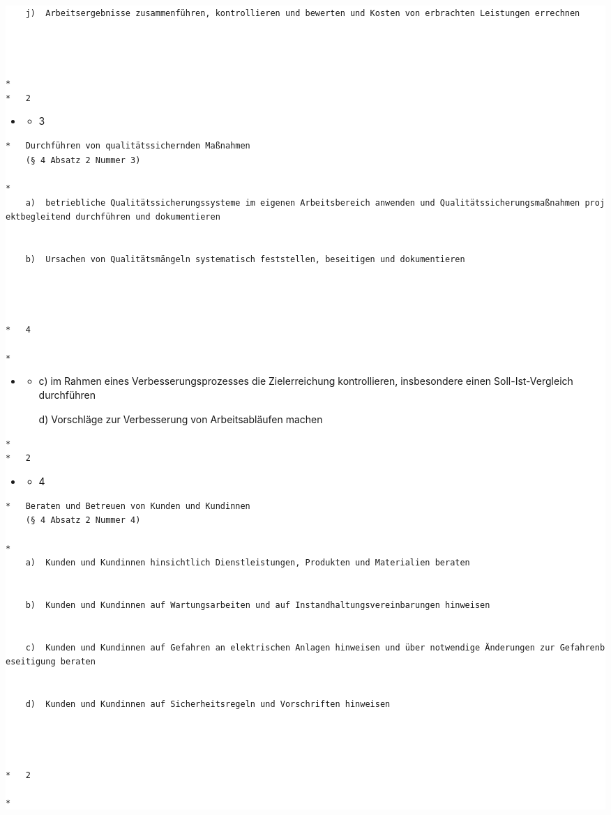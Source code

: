 
        j)  Arbeitsergebnisse zusammenführen, kontrollieren und bewerten und Kosten von erbrachten Leistungen errechnen




    *
    *   2


*    *   3

    *   Durchführen von qualitätssichernden Maßnahmen
        (§ 4 Absatz 2 Nummer 3)

    *
        a)  betriebliche Qualitätssicherungssysteme im eigenen Arbeitsbereich anwenden und Qualitätssicherungsmaßnahmen projektbegleitend durchführen und dokumentieren


        b)  Ursachen von Qualitätsmängeln systematisch feststellen, beseitigen und dokumentieren




    *   4

    *

*    *
        c)  im Rahmen eines Verbesserungsprozesses die Zielerreichung kontrollieren, insbesondere einen Soll-Ist-Vergleich durchführen


        d)  Vorschläge zur Verbesserung von Arbeitsabläufen machen




    *
    *   2


*    *   4

    *   Beraten und Betreuen von Kunden und Kundinnen
        (§ 4 Absatz 2 Nummer 4)

    *
        a)  Kunden und Kundinnen hinsichtlich Dienstleistungen, Produkten und Materialien beraten


        b)  Kunden und Kundinnen auf Wartungsarbeiten und auf Instandhaltungsvereinbarungen hinweisen


        c)  Kunden und Kundinnen auf Gefahren an elektrischen Anlagen hinweisen und über notwendige Änderungen zur Gefahrenbeseitigung beraten


        d)  Kunden und Kundinnen auf Sicherheitsregeln und Vorschriften hinweisen




    *   2

    *
